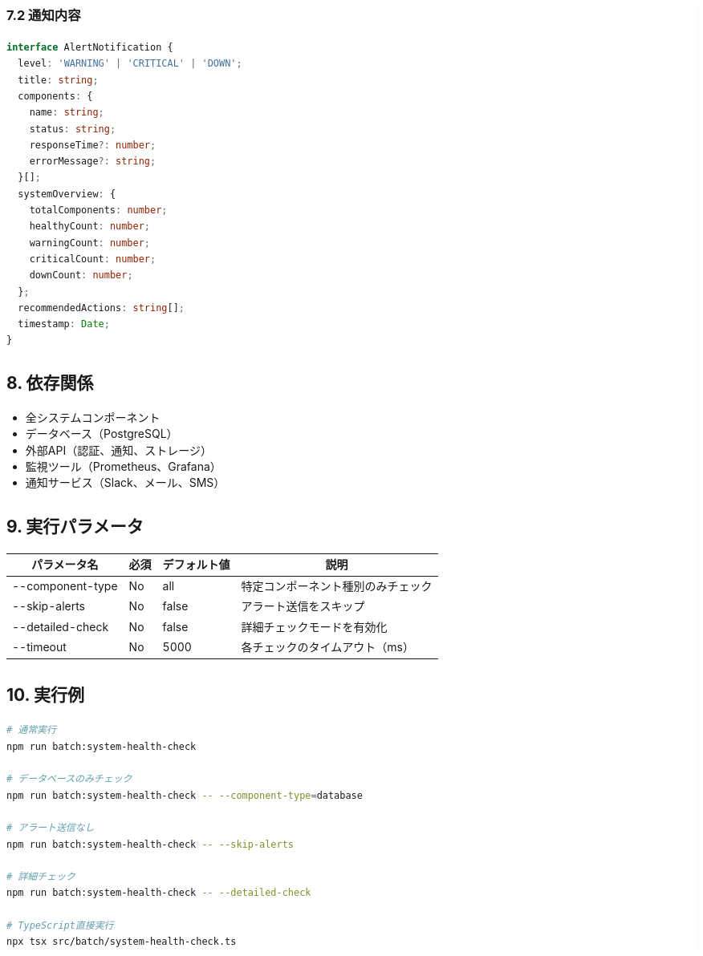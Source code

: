### 7.2 通知内容

```typescript
interface AlertNotification {
  level: 'WARNING' | 'CRITICAL' | 'DOWN';
  title: string;
  components: {
    name: string;
    status: string;
    responseTime?: number;
    errorMessage?: string;
  }[];
  systemOverview: {
    totalComponents: number;
    healthyCount: number;
    warningCount: number;
    criticalCount: number;
    downCount: number;
  };
  recommendedActions: string[];
  timestamp: Date;
}
```

## 8. 依存関係

- 全システムコンポーネント
- データベース（PostgreSQL）
- 外部API（認証、通知、ストレージ）
- 監視ツール（Prometheus、Grafana）
- 通知サービス（Slack、メール、SMS）

## 9. 実行パラメータ

| パラメータ名        | 必須 | デフォルト値 | 説明                                           |
|---------------------|------|--------------|------------------------------------------------|
| --component-type    | No   | all          | 特定コンポーネント種別のみチェック             |
| --skip-alerts       | No   | false        | アラート送信をスキップ                         |
| --detailed-check    | No   | false        | 詳細チェックモードを有効化                     |
| --timeout           | No   | 5000         | 各チェックのタイムアウト（ms）                 |

## 10. 実行例

```bash
# 通常実行
npm run batch:system-health-check

# データベースのみチェック
npm run batch:system-health-check -- --component-type=database

# アラート送信なし
npm run batch:system-health-check -- --skip-alerts

# 詳細チェック
npm run batch:system-health-check -- --detailed-check

# TypeScript直接実行
npx tsx src/batch/system-health-check.ts
```
